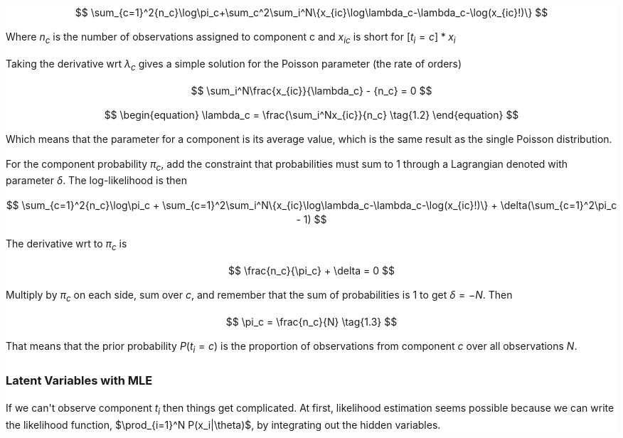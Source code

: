 $$
\sum_{c=1}^2{n_c}\log\pi_c+\sum_c^2\sum_i^N\{x_{ic}\log\lambda_c-\lambda_c-\log(x_{ic}!)\}
$$

Where ${n_c}$ is the number of observations assigned to component c and $x_{ic}$ is short for $[t_i=c]*x_i$


Taking the derivative wrt $\lambda_c$ gives a simple solution for the Poisson parameter (the rate of orders)

$$
\sum_i^N\frac{x_{ic}}{\lambda_c} - {n_c} = 0
$$

$$
\begin{equation}
\lambda_c = \frac{\sum_i^Nx_{ic}}{n_c}
\tag{1.2}
\end{equation}
$$
    
Which means that the parameter for a component is its average value, which is the same result as the 
single Poisson distribution.

For the component probability $\pi_c$, add the constraint that probabilities must sum to 1 through a Lagrangian
denoted with parameter $\delta$. The log-likelihood is then

$$
\sum_{c=1}^2{n_c}\log\pi_c + \sum_{c=1}^2\sum_i^N\{x_{ic}\log\lambda_c-\lambda_c-\log(x_{ic}!)\} +  \delta(\sum_{c=1}^2\pi_c - 1)
$$

The derivative wrt to $\pi_c$ is 

$$
\frac{n_c}{\pi_c} +  \delta = 0
$$

Multiply by $\pi_c$ on each side, sum over $c$, and remember that the sum of probabilities is 1 to get $\delta = -N$.
Then 

$$
\pi_c = \frac{n_c}{N}
\tag{1.3}
$$

That means that the prior probability $P({t_i=c})$ is the proportion of observations from component $c$ over all observations $N$.
    

### Latent Variables with MLE
    
If we can't observe component $t_i$ then things get complicated. 
At first, likelihood estimation seems possible because we can write the likelihood function,
$\prod_{i=1}^N P(x_i|\theta)$, by integrating out the hidden variables.
